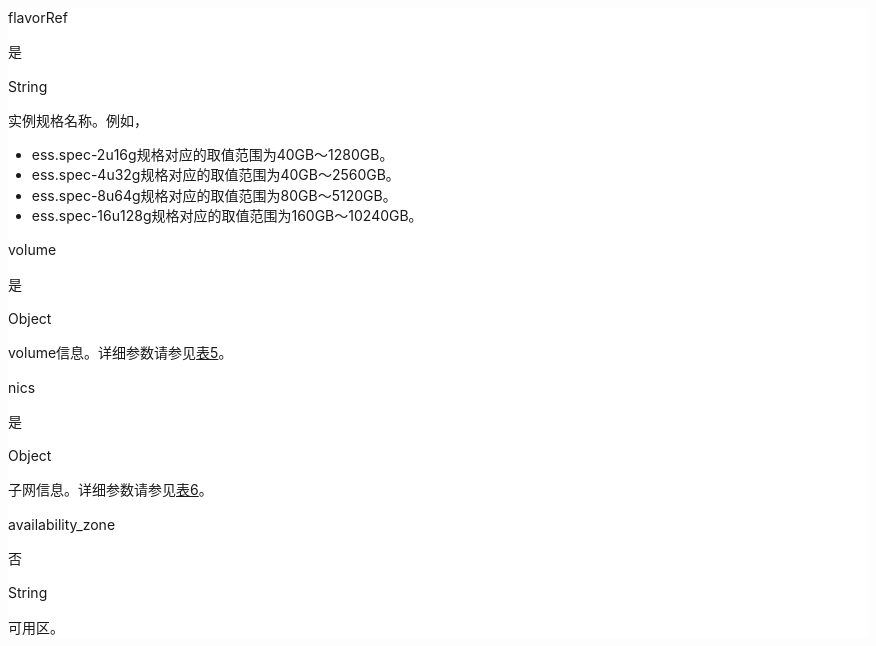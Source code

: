 <tbody><tr id="row2114314115613"><td class="cellrowborder" valign="top" width="15.841584158415841%" headers="mcps1.2.5.1.1 "><p id="p111431445615"><a name="p111431445615"></a><a name="p111431445615"></a>flavorRef</p>
</td>
<td class="cellrowborder" valign="top" width="13.861386138613863%" headers="mcps1.2.5.1.2 "><p id="p1911421455618"><a name="p1911421455618"></a><a name="p1911421455618"></a>是</p>
</td>
<td class="cellrowborder" valign="top" width="12.871287128712872%" headers="mcps1.2.5.1.3 "><p id="p11145146569"><a name="p11145146569"></a><a name="p11145146569"></a>String</p>
</td>
<td class="cellrowborder" valign="top" width="57.42574257425742%" headers="mcps1.2.5.1.4 "><p id="p111145146568"><a name="p111145146568"></a><a name="p111145146568"></a>实例规格名称。例如，</p>
<a name="ul148819369529"></a><a name="ul148819369529"></a><ul id="ul148819369529"><li>ess.spec-2u16g规格对应的取值范围为40GB～1280GB。</li><li>ess.spec-4u32g规格对应的取值范围为40GB～2560GB。</li><li>ess.spec-8u64g规格对应的取值范围为80GB～5120GB。</li><li>ess.spec-16u128g规格对应的取值范围为160GB～10240GB。</li></ul>
</td>
</tr>
<tr id="row14114514205612"><td class="cellrowborder" valign="top" width="15.841584158415841%" headers="mcps1.2.5.1.1 "><p id="p6114314175617"><a name="p6114314175617"></a><a name="p6114314175617"></a>volume</p>
</td>
<td class="cellrowborder" valign="top" width="13.861386138613863%" headers="mcps1.2.5.1.2 "><p id="p411491485612"><a name="p411491485612"></a><a name="p411491485612"></a>是</p>
</td>
<td class="cellrowborder" valign="top" width="12.871287128712872%" headers="mcps1.2.5.1.3 "><p id="p16114514195615"><a name="p16114514195615"></a><a name="p16114514195615"></a>Object</p>
</td>
<td class="cellrowborder" valign="top" width="57.42574257425742%" headers="mcps1.2.5.1.4 "><p id="p1011491417565"><a name="p1011491417565"></a><a name="p1011491417565"></a>volume信息。详细参数请参见<a href="#table11567131335613">表5</a>。</p>
</td>
</tr>
<tr id="row211481410562"><td class="cellrowborder" valign="top" width="15.841584158415841%" headers="mcps1.2.5.1.1 "><p id="p17114171445618"><a name="p17114171445618"></a><a name="p17114171445618"></a>nics</p>
</td>
<td class="cellrowborder" valign="top" width="13.861386138613863%" headers="mcps1.2.5.1.2 "><p id="p111144141567"><a name="p111144141567"></a><a name="p111144141567"></a>是</p>
</td>
<td class="cellrowborder" valign="top" width="12.871287128712872%" headers="mcps1.2.5.1.3 "><p id="p131146145562"><a name="p131146145562"></a><a name="p131146145562"></a>Object</p>
</td>
<td class="cellrowborder" valign="top" width="57.42574257425742%" headers="mcps1.2.5.1.4 "><p id="p19114171413565"><a name="p19114171413565"></a><a name="p19114171413565"></a>子网信息。详细参数请参见<a href="#table1959831319562">表6</a>。</p>
</td>
</tr>
<tr id="row1471028164115"><td class="cellrowborder" valign="top" width="15.841584158415841%" headers="mcps1.2.5.1.1 "><p id="p1641339204112"><a name="p1641339204112"></a><a name="p1641339204112"></a>availability_zone</p>
</td>
<td class="cellrowborder" valign="top" width="13.861386138613863%" headers="mcps1.2.5.1.2 "><p id="p17641239194115"><a name="p17641239194115"></a><a name="p17641239194115"></a>否</p>
</td>
<td class="cellrowborder" valign="top" width="12.871287128712872%" headers="mcps1.2.5.1.3 "><p id="p5641339154116"><a name="p5641339154116"></a><a name="p5641339154116"></a>String</p>
</td>
<td class="cellrowborder" valign="top" width="57.42574257425742%" headers="mcps1.2.5.1.4 "><p id="p1464133919412"><a name="p1464133919412"></a><a name="p1464133919412"></a>可用区。</p>
</td>
</tr>
</tbody>
</table>

